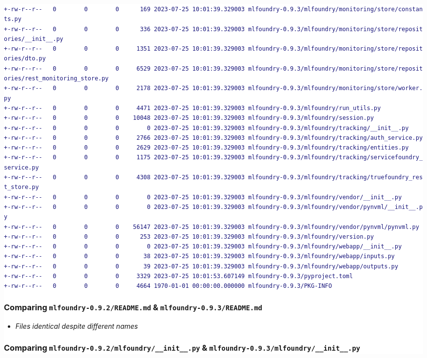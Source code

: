 ```diff
+-rw-r--r--   0        0        0      169 2023-07-25 10:01:39.329003 mlfoundry-0.9.3/mlfoundry/monitoring/store/constants.py
+-rw-r--r--   0        0        0      336 2023-07-25 10:01:39.329003 mlfoundry-0.9.3/mlfoundry/monitoring/store/repositories/__init__.py
+-rw-r--r--   0        0        0     1351 2023-07-25 10:01:39.329003 mlfoundry-0.9.3/mlfoundry/monitoring/store/repositories/dto.py
+-rw-r--r--   0        0        0     6529 2023-07-25 10:01:39.329003 mlfoundry-0.9.3/mlfoundry/monitoring/store/repositories/rest_monitoring_store.py
+-rw-r--r--   0        0        0     2178 2023-07-25 10:01:39.329003 mlfoundry-0.9.3/mlfoundry/monitoring/store/worker.py
+-rw-r--r--   0        0        0     4471 2023-07-25 10:01:39.329003 mlfoundry-0.9.3/mlfoundry/run_utils.py
+-rw-r--r--   0        0        0    10048 2023-07-25 10:01:39.329003 mlfoundry-0.9.3/mlfoundry/session.py
+-rw-r--r--   0        0        0        0 2023-07-25 10:01:39.329003 mlfoundry-0.9.3/mlfoundry/tracking/__init__.py
+-rw-r--r--   0        0        0     2766 2023-07-25 10:01:39.329003 mlfoundry-0.9.3/mlfoundry/tracking/auth_service.py
+-rw-r--r--   0        0        0     2629 2023-07-25 10:01:39.329003 mlfoundry-0.9.3/mlfoundry/tracking/entities.py
+-rw-r--r--   0        0        0     1175 2023-07-25 10:01:39.329003 mlfoundry-0.9.3/mlfoundry/tracking/servicefoundry_service.py
+-rw-r--r--   0        0        0     4308 2023-07-25 10:01:39.329003 mlfoundry-0.9.3/mlfoundry/tracking/truefoundry_rest_store.py
+-rw-r--r--   0        0        0        0 2023-07-25 10:01:39.329003 mlfoundry-0.9.3/mlfoundry/vendor/__init__.py
+-rw-r--r--   0        0        0        0 2023-07-25 10:01:39.329003 mlfoundry-0.9.3/mlfoundry/vendor/pynvml/__init__.py
+-rw-r--r--   0        0        0    56147 2023-07-25 10:01:39.329003 mlfoundry-0.9.3/mlfoundry/vendor/pynvml/pynvml.py
+-rw-r--r--   0        0        0      253 2023-07-25 10:01:39.329003 mlfoundry-0.9.3/mlfoundry/version.py
+-rw-r--r--   0        0        0        0 2023-07-25 10:01:39.329003 mlfoundry-0.9.3/mlfoundry/webapp/__init__.py
+-rw-r--r--   0        0        0       38 2023-07-25 10:01:39.329003 mlfoundry-0.9.3/mlfoundry/webapp/inputs.py
+-rw-r--r--   0        0        0       39 2023-07-25 10:01:39.329003 mlfoundry-0.9.3/mlfoundry/webapp/outputs.py
+-rw-r--r--   0        0        0     3329 2023-07-25 10:01:53.607149 mlfoundry-0.9.3/pyproject.toml
+-rw-r--r--   0        0        0     4664 1970-01-01 00:00:00.000000 mlfoundry-0.9.3/PKG-INFO
```

### Comparing `mlfoundry-0.9.2/README.md` & `mlfoundry-0.9.3/README.md`

 * *Files identical despite different names*

### Comparing `mlfoundry-0.9.2/mlfoundry/__init__.py` & `mlfoundry-0.9.3/mlfoundry/__init__.py`
